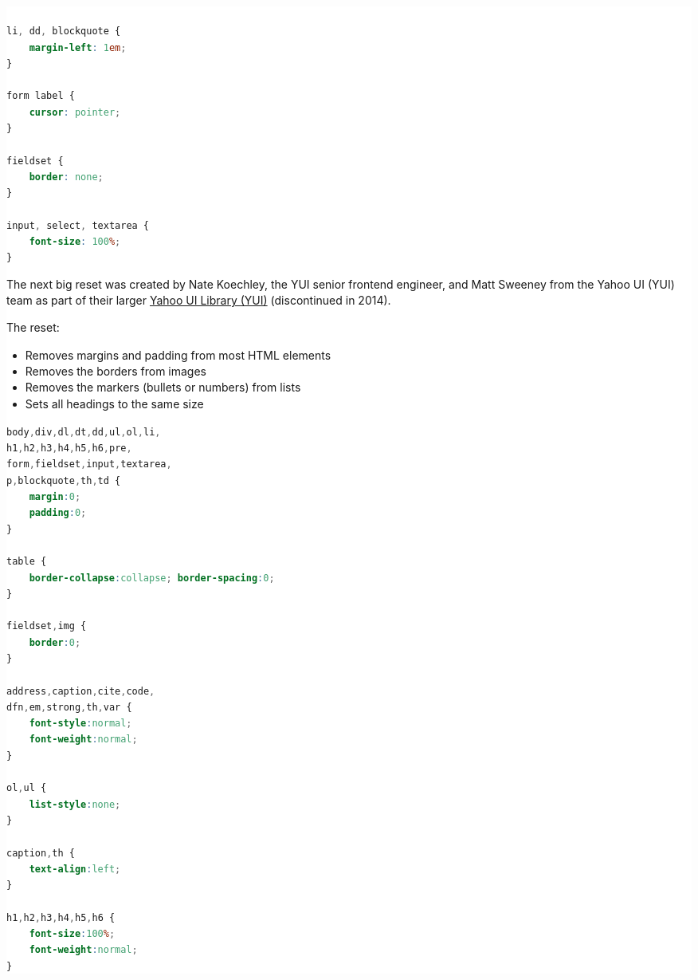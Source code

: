 ```css

li, dd, blockquote {
	margin-left: 1em;
}

form label {
	cursor: pointer;
}

fieldset {
	border: none;
}

input, select, textarea {
	font-size: 100%;
}
```

The next big reset was created by Nate Koechley, the YUI senior frontend engineer, and Matt Sweeney from the Yahoo UI (YUI) team as part of their larger [Yahoo UI Library (YUI)](https://en.wikipedia.org/wiki/YUI_Library) (discontinued in 2014).

The reset:

* Removes margins and padding from most HTML elements
* Removes the borders from images
* Removes the markers (bullets or numbers) from lists
* Sets all headings to the same size

```css
body,div,dl,dt,dd,ul,ol,li,
h1,h2,h3,h4,h5,h6,pre,
form,fieldset,input,textarea,
p,blockquote,th,td {
	margin:0;
	padding:0;
}

table {
	border-collapse:collapse; border-spacing:0;
}

fieldset,img {
	border:0;
}

address,caption,cite,code,
dfn,em,strong,th,var {
	font-style:normal;
	font-weight:normal;
}

ol,ul {
	list-style:none;
}

caption,th {
	text-align:left;
}

h1,h2,h3,h4,h5,h6 {
	font-size:100%;
	font-weight:normal;
}

```